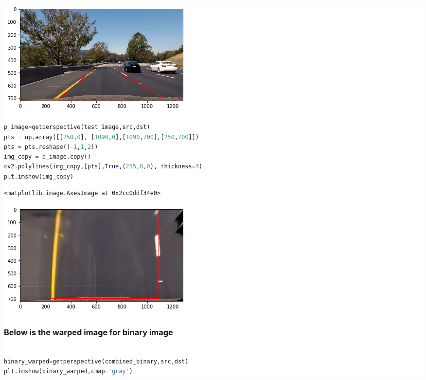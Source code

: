 



![png](output_12_1.png)



```python
p_image=getperspective(test_image,src,dst)
pts = np.array([[250,0], [1090,0],[1090,700],[250,700]])
pts = pts.reshape((-1,1,2))
img_copy = p_image.copy()
cv2.polylines(img_copy,[pts],True,(255,0,0), thickness=3)
plt.imshow(img_copy)

```




    <matplotlib.image.AxesImage at 0x2cc0ddf34e0>




![png](output_13_1.png)


###  Below is the warped image for binary image


```python

binary_warped=getperspective(combined_binary,src,dst)
plt.imshow(binary_warped,cmap='gray')

```
